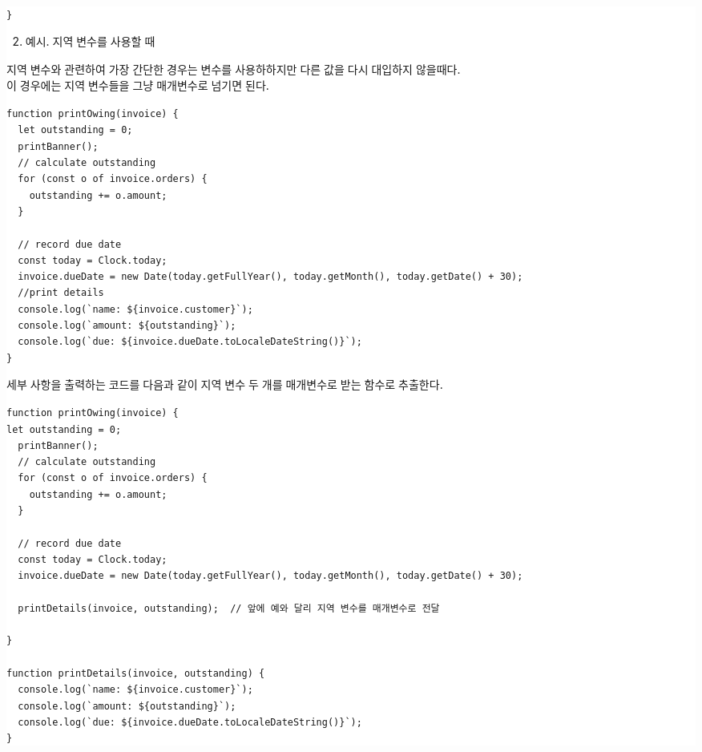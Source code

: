 ```
}

```


2. 예시. 지역 변수를 사용할 때

지역 변수와 관련하여 가장 간단한 경우는 변수를 사용하하지만 다른 값을 다시 대입하지 않을때다.<br/>
이 경우에는 지역 변수들을 그냥 매개변수로 넘기면 된다.<br/>

```
function printOwing(invoice) {
  let outstanding = 0;
  printBanner();
  // calculate outstanding
  for (const o of invoice.orders) {
    outstanding += o.amount;
  }
  
  // record due date
  const today = Clock.today;
  invoice.dueDate = new Date(today.getFullYear(), today.getMonth(), today.getDate() + 30);
  //print details
  console.log(`name: ${invoice.customer}`);
  console.log(`amount: ${outstanding}`);
  console.log(`due: ${invoice.dueDate.toLocaleDateString()}`);
}

```
   
세부 사항을 출력하는 코드를 다음과 같이 지역 변수 두 개를 매개변수로 받는 함수로 추출한다.

```
function printOwing(invoice) {
let outstanding = 0;
  printBanner();
  // calculate outstanding
  for (const o of invoice.orders) {
    outstanding += o.amount;
  }
  
  // record due date
  const today = Clock.today;
  invoice.dueDate = new Date(today.getFullYear(), today.getMonth(), today.getDate() + 30);
  
  printDetails(invoice, outstanding);  // 앞에 예와 달리 지역 변수를 매개변수로 전달
  
}

function printDetails(invoice, outstanding) {
  console.log(`name: ${invoice.customer}`);
  console.log(`amount: ${outstanding}`);
  console.log(`due: ${invoice.dueDate.toLocaleDateString()}`);
}
```
